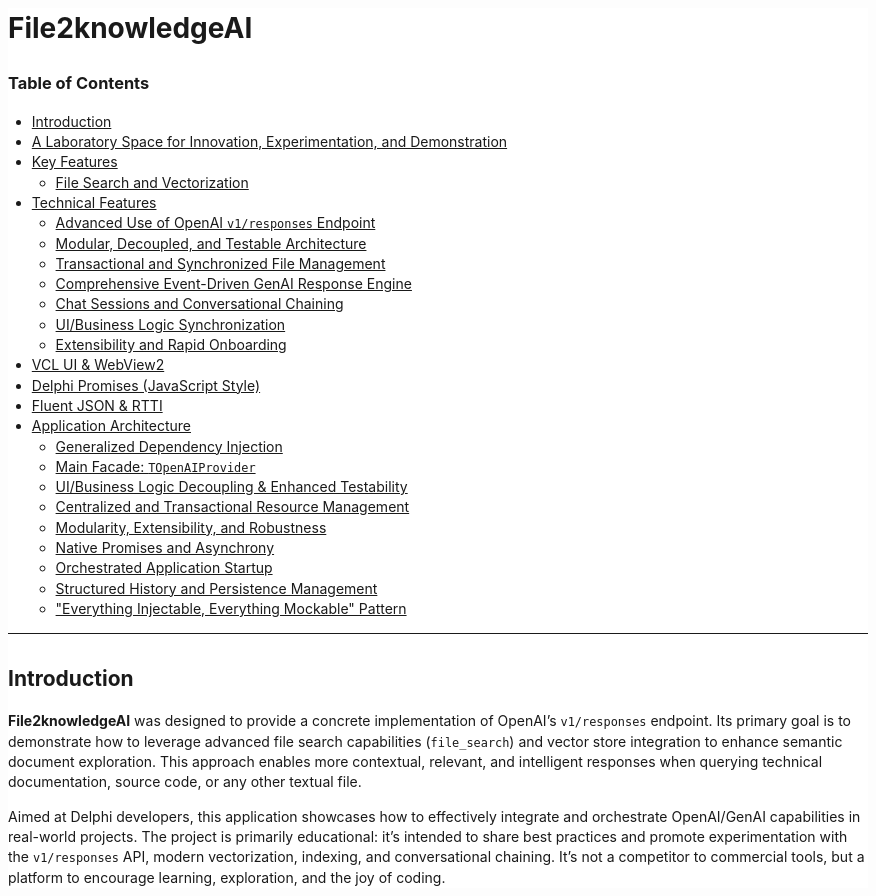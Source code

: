 # File2knowledgeAI

### Table of Contents

  - [Introduction](#introduction)
  - [A Laboratory Space for Innovation, Experimentation, and Demonstration](#a-laboratory-space-for-innovation-experimentation-and-demonstration)
  - [Key Features](#key-features)
    - [File Search and Vectorization](#file-search-and-vectorization)
  - [Technical Features](#technical-features)
    - [Advanced Use of OpenAI `v1/responses` Endpoint](#advanced-use-of-openai-v1responses-endpoint)
    - [Modular, Decoupled, and Testable Architecture](#modular-decoupled-and-testable-architecture)
    - [Transactional and Synchronized File Management](#transactional-and-synchronized-file-management)
    - [Comprehensive Event-Driven GenAI Response Engine](#comprehensive-event-driven-genai-response-engine)
    - [Chat Sessions and Conversational Chaining](#chat-sessions-and-conversational-chaining)
    - [UI/Business Logic Synchronization](#uibusiness-logic-synchronization)
    - [Extensibility and Rapid Onboarding](#extensibility-and-rapid-onboarding)
  - [VCL UI & WebView2](#vcl-ui--webview2)
  - [Delphi Promises (JavaScript Style)](#delphi-promises-javascript-style)
  - [Fluent JSON & RTTI](#fluent-json--rtti)
  - [Application Architecture](#application-architecture)
    - [Generalized Dependency Injection](#generalized-dependency-injection)
    - [Main Facade: `TOpenAIProvider`](#main-facade-topenaiprovider)
    - [UI/Business Logic Decoupling & Enhanced Testability](#uibusiness-logic-decoupling--enhanced-testability)
    - [Centralized and Transactional Resource Management](#centralized-and-transactional-resource-management)
    - [Modularity, Extensibility, and Robustness](#modularity-extensibility-and-robustness)
    - [Native Promises and Asynchrony](#native-promises-and-asynchrony)
    - [Orchestrated Application Startup](#orchestrated-application-startup)
    - [Structured History and Persistence Management](#structured-history-and-persistence-management)
    - ["Everything Injectable, Everything Mockable" Pattern](#everything-injectable-everything-mockable-pattern)

___

## Introduction

**File2knowledgeAI** was designed to provide a concrete implementation of OpenAI’s `v1/responses` endpoint. Its primary goal is to demonstrate how to leverage advanced file search capabilities (`file_search`) and vector store integration to enhance semantic document exploration. This approach enables more contextual, relevant, and intelligent responses when querying technical documentation, source code, or any other textual file.

Aimed at Delphi developers, this application showcases how to effectively integrate and orchestrate OpenAI/GenAI capabilities in real-world projects. The project is primarily educational: it’s intended to share best practices and promote experimentation with the `v1/responses` API, modern vectorization, indexing, and conversational chaining. It’s not a competitor to commercial tools, but a platform to encourage learning, exploration, and the joy of coding.
